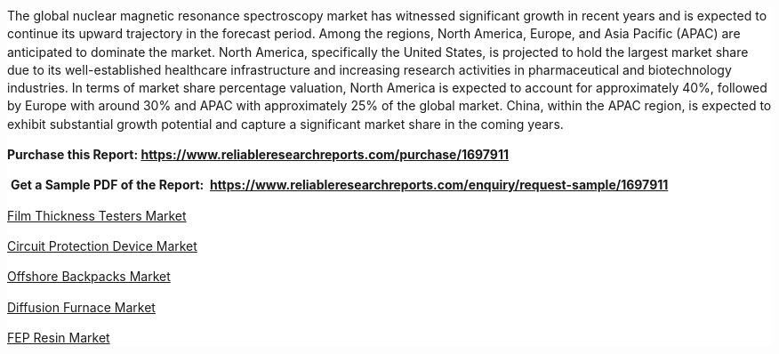 <p><p>The global nuclear magnetic resonance spectroscopy market has witnessed significant growth in recent years and is expected to continue its upward trajectory in the forecast period. Among the regions, North America, Europe, and Asia Pacific (APAC) are anticipated to dominate the market. North America, specifically the United States, is projected to hold the largest market share due to its well-established healthcare infrastructure and increasing research activities in pharmaceutical and biotechnology industries. In terms of market share percentage valuation, North America is expected to account for approximately 40%, followed by Europe with around 30% and APAC with approximately 25% of the global market. China, within the APAC region, is expected to exhibit substantial growth potential and capture a significant market share in the coming years.</p></p>
<p><strong>Purchase this Report: <a href="https://www.reliableresearchreports.com/purchase/1697911">https://www.reliableresearchreports.com/purchase/1697911</a></strong></p>
<p>&nbsp;<strong>Get a Sample PDF of the Report:&nbsp;&nbsp;<a href="https://www.reliableresearchreports.com/enquiry/request-sample/1697911">https://www.reliableresearchreports.com/enquiry/request-sample/1697911</a></strong></p>
<p><strong></strong></p>
<p><p><a href="https://www.linkedin.com/pulse/film-thickness-testers-market-size-growth-forecast-from-2023-ulilc/">Film Thickness Testers Market</a></p><p><a href="https://medium.com/@reportprime05/circuit-protection-device-market-size-growth-forecast-2023-2030-0e755fce941b">Circuit Protection Device Market</a></p><p><a href="https://github.com/merzlyukov93/Market-Research-Report-List-1/blob/main/offshore-backpacks-market.md">Offshore Backpacks Market</a></p><p><a href="https://medium.com/@evalynkoepp98698/diffusion-furnace-market-size-growth-forecast-2023-2030-70eb968eb59f">Diffusion Furnace Market</a></p><p><a href="https://github.com/melchekhinf/Market-Research-Report-List-1/blob/main/fep-resin-market.md">FEP Resin Market</a></p></p>